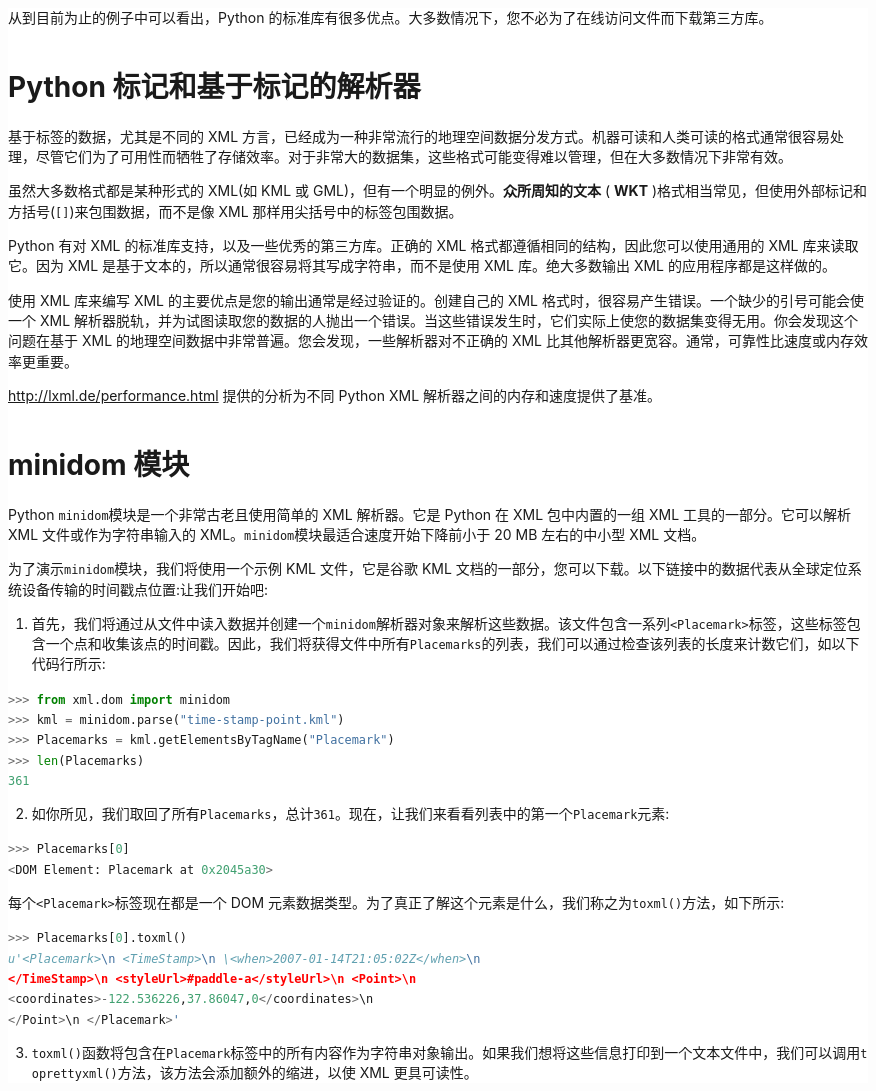 从到目前为止的例子中可以看出，Python 的标准库有很多优点。大多数情况下，您不必为了在线访问文件而下载第三方库。

# Python 标记和基于标记的解析器

基于标签的数据，尤其是不同的 XML 方言，已经成为一种非常流行的地理空间数据分发方式。机器可读和人类可读的格式通常很容易处理，尽管它们为了可用性而牺牲了存储效率。对于非常大的数据集，这些格式可能变得难以管理，但在大多数情况下非常有效。

虽然大多数格式都是某种形式的 XML(如 KML 或 GML)，但有一个明显的例外。**众所周知的文本** ( **WKT** )格式相当常见，但使用外部标记和方括号(`[]`)来包围数据，而不是像 XML 那样用尖括号中的标签包围数据。

Python 有对 XML 的标准库支持，以及一些优秀的第三方库。正确的 XML 格式都遵循相同的结构，因此您可以使用通用的 XML 库来读取它。因为 XML 是基于文本的，所以通常很容易将其写成字符串，而不是使用 XML 库。绝大多数输出 XML 的应用程序都是这样做的。

使用 XML 库来编写 XML 的主要优点是您的输出通常是经过验证的。创建自己的 XML 格式时，很容易产生错误。一个缺少的引号可能会使一个 XML 解析器脱轨，并为试图读取您的数据的人抛出一个错误。当这些错误发生时，它们实际上使您的数据集变得无用。你会发现这个问题在基于 XML 的地理空间数据中非常普遍。您会发现，一些解析器对不正确的 XML 比其他解析器更宽容。通常，可靠性比速度或内存效率更重要。

http://lxml.de/performance.html 提供的分析为不同 Python XML 解析器之间的内存和速度提供了基准。

# minidom 模块

Python `minidom`模块是一个非常古老且使用简单的 XML 解析器。它是 Python 在 XML 包中内置的一组 XML 工具的一部分。它可以解析 XML 文件或作为字符串输入的 XML。`minidom`模块最适合速度开始下降前小于 20 MB 左右的中小型 XML 文档。

为了演示`minidom`模块，我们将使用一个示例 KML 文件，它是谷歌 KML 文档的一部分，您可以下载。以下链接中的数据代表从全球定位系统设备传输的时间戳点位置:让我们开始吧:

1.  首先，我们将通过从文件中读入数据并创建一个`minidom`解析器对象来解析这些数据。该文件包含一系列`<Placemark>`标签，这些标签包含一个点和收集该点的时间戳。因此，我们将获得文件中所有`Placemarks`的列表，我们可以通过检查该列表的长度来计数它们，如以下代码行所示:

```py
>>> from xml.dom import minidom
>>> kml = minidom.parse("time-stamp-point.kml")
>>> Placemarks = kml.getElementsByTagName("Placemark")
>>> len(Placemarks)
361
```

2.  如你所见，我们取回了所有`Placemarks`，总计`361`。现在，让我们来看看列表中的第一个`Placemark`元素:

```py
>>> Placemarks[0]
<DOM Element: Placemark at 0x2045a30>
```

每个`<Placemark>`标签现在都是一个 DOM 元素数据类型。为了真正了解这个元素是什么，我们称之为`toxml()`方法，如下所示:

```py
>>> Placemarks[0].toxml()
u'<Placemark>\n <TimeStamp>\n \<when>2007-01-14T21:05:02Z</when>\n
</TimeStamp>\n <styleUrl>#paddle-a</styleUrl>\n <Point>\n
<coordinates>-122.536226,37.86047,0</coordinates>\n
</Point>\n </Placemark>'
```

3.  `toxml()`函数将包含在`Placemark`标签中的所有内容作为字符串对象输出。如果我们想将这些信息打印到一个文本文件中，我们可以调用`toprettyxml()`方法，该方法会添加额外的缩进，以使 XML 更具可读性。
